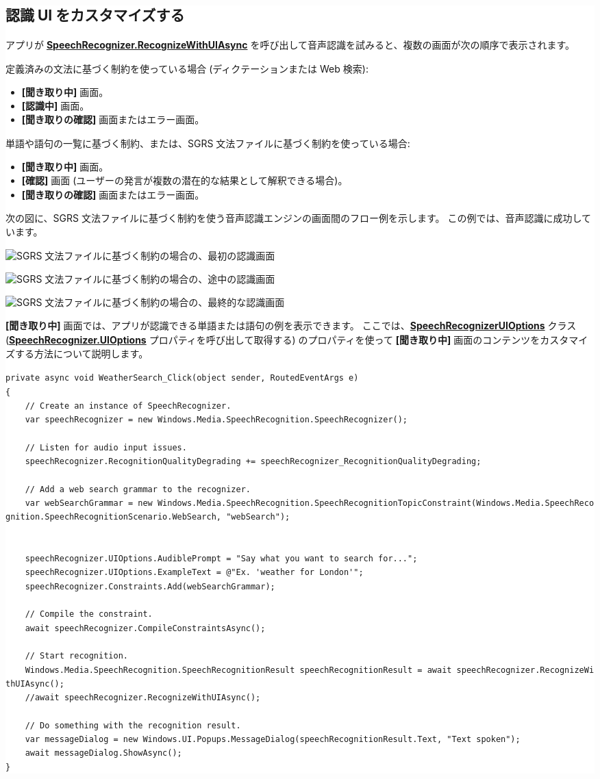 ## <a name="customize-the-recognition-ui"></a>認識 UI をカスタマイズする


アプリが [**SpeechRecognizer.RecognizeWithUIAsync**](/uwp/api/windows.media.speechrecognition.speechrecognizer.recognizewithuiasync) を呼び出して音声認識を試みると、複数の画面が次の順序で表示されます。

定義済みの文法に基づく制約を使っている場合 (ディクテーションまたは Web 検索):

-   **[聞き取り中]** 画面。
-   **[認識中]** 画面。
-   **[聞き取りの確認]** 画面またはエラー画面。

単語や語句の一覧に基づく制約、または、SGRS 文法ファイルに基づく制約を使っている場合:

-   **[聞き取り中]** 画面。
-   **[確認]** 画面 (ユーザーの発言が複数の潜在的な結果として解釈できる場合)。
-   **[聞き取りの確認]** 画面またはエラー画面。

次の図に、SGRS 文法ファイルに基づく制約を使う音声認識エンジンの画面間のフロー例を示します。 この例では、音声認識に成功しています。

![SGRS 文法ファイルに基づく制約の場合の、最初の認識画面](images/speech-listening-initial.png)

![SGRS 文法ファイルに基づく制約の場合の、途中の認識画面](images/speech-listening-intermediate.png)

![SGRS 文法ファイルに基づく制約の場合の、最終的な認識画面](images/speech-listening-complete.png)

**[聞き取り中]** 画面では、アプリが認識できる単語または語句の例を表示できます。 ここでは、[**SpeechRecognizerUIOptions**](/uwp/api/Windows.Media.SpeechRecognition.SpeechRecognizerUIOptions) クラス ([**SpeechRecognizer.UIOptions**](/uwp/api/windows.media.speechrecognition.speechrecognizer.uioptions) プロパティを呼び出して取得する) のプロパティを使って **[聞き取り中]** 画面のコンテンツをカスタマイズする方法について説明します。

```CSharp
private async void WeatherSearch_Click(object sender, RoutedEventArgs e)
{
    // Create an instance of SpeechRecognizer.
    var speechRecognizer = new Windows.Media.SpeechRecognition.SpeechRecognizer();

    // Listen for audio input issues.
    speechRecognizer.RecognitionQualityDegrading += speechRecognizer_RecognitionQualityDegrading;

    // Add a web search grammar to the recognizer.
    var webSearchGrammar = new Windows.Media.SpeechRecognition.SpeechRecognitionTopicConstraint(Windows.Media.SpeechRecognition.SpeechRecognitionScenario.WebSearch, "webSearch");


    speechRecognizer.UIOptions.AudiblePrompt = "Say what you want to search for...";
    speechRecognizer.UIOptions.ExampleText = @"Ex. 'weather for London'";
    speechRecognizer.Constraints.Add(webSearchGrammar);

    // Compile the constraint.
    await speechRecognizer.CompileConstraintsAsync();

    // Start recognition.
    Windows.Media.SpeechRecognition.SpeechRecognitionResult speechRecognitionResult = await speechRecognizer.RecognizeWithUIAsync();
    //await speechRecognizer.RecognizeWithUIAsync();

    // Do something with the recognition result.
    var messageDialog = new Windows.UI.Popups.MessageDialog(speechRecognitionResult.Text, "Text spoken");
    await messageDialog.ShowAsync();
}
```
